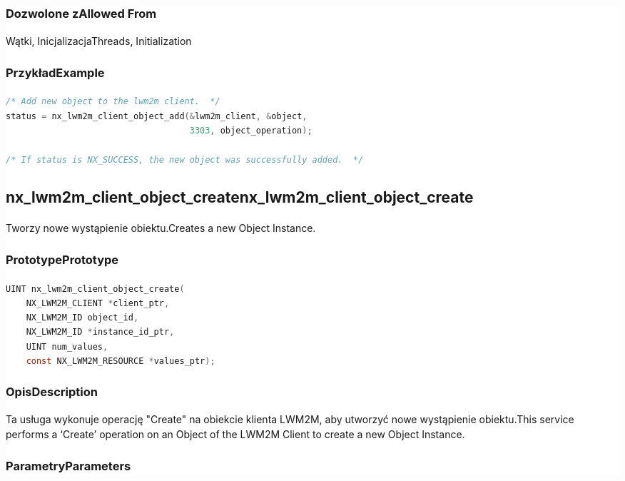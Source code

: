 ### <a name="allowed-from"></a><span data-ttu-id="f6e5f-367">Dozwolone z</span><span class="sxs-lookup"><span data-stu-id="f6e5f-367">Allowed From</span></span>

<span data-ttu-id="f6e5f-368">Wątki, Inicjalizacja</span><span class="sxs-lookup"><span data-stu-id="f6e5f-368">Threads, Initialization</span></span>

### <a name="example"></a><span data-ttu-id="f6e5f-369">Przykład</span><span class="sxs-lookup"><span data-stu-id="f6e5f-369">Example</span></span>

```c
/* Add new object to the lwm2m client.  */
status = nx_lwm2m_client_object_add(&lwm2m_client, &object, 
                                    3303, object_operation);

/* If status is NX_SUCCESS, the new object was successfully added.  */
```

## <a name="nx_lwm2m_client_object_create"></a><span data-ttu-id="f6e5f-370">nx_lwm2m_client_object_create</span><span class="sxs-lookup"><span data-stu-id="f6e5f-370">nx_lwm2m_client_object_create</span></span>

<span data-ttu-id="f6e5f-371">Tworzy nowe wystąpienie obiektu.</span><span class="sxs-lookup"><span data-stu-id="f6e5f-371">Creates a new Object Instance.</span></span>

### <a name="prototype"></a><span data-ttu-id="f6e5f-372">Prototype</span><span class="sxs-lookup"><span data-stu-id="f6e5f-372">Prototype</span></span>

```c
UINT nx_lwm2m_client_object_create(
    NX_LWM2M_CLIENT *client_ptr,
    NX_LWM2M_ID object_id,
    NX_LWM2M_ID *instance_id_ptr,
    UINT num_values,
    const NX_LWM2M_RESOURCE *values_ptr);
```

### <a name="description"></a><span data-ttu-id="f6e5f-373">Opis</span><span class="sxs-lookup"><span data-stu-id="f6e5f-373">Description</span></span>

<span data-ttu-id="f6e5f-374">Ta usługa wykonuje operację "Create" na obiekcie klienta LWM2M, aby utworzyć nowe wystąpienie obiektu.</span><span class="sxs-lookup"><span data-stu-id="f6e5f-374">This service performs a ‘Create’ operation on an Object of the LWM2M Client to create a new Object Instance.</span></span>

### <a name="parameters"></a><span data-ttu-id="f6e5f-375">Parametry</span><span class="sxs-lookup"><span data-stu-id="f6e5f-375">Parameters</span></span>
